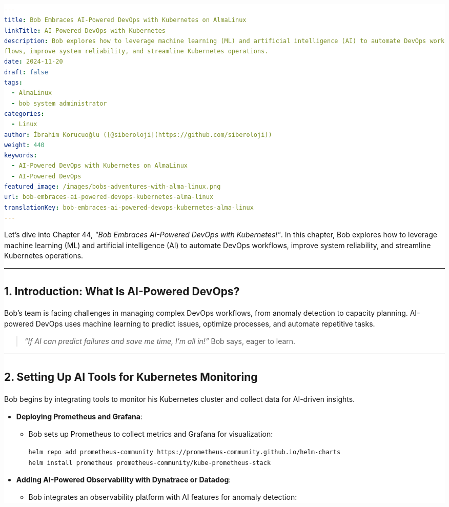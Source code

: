 ```yaml
---
title: Bob Embraces AI-Powered DevOps with Kubernetes on AlmaLinux
linkTitle: AI-Powered DevOps with Kubernetes
description: Bob explores how to leverage machine learning (ML) and artificial intelligence (AI) to automate DevOps workflows, improve system reliability, and streamline Kubernetes operations.
date: 2024-11-20
draft: false
tags:
  - AlmaLinux
  - bob system administrator
categories:
  - Linux
author: İbrahim Korucuoğlu ([@siberoloji](https://github.com/siberoloji))
weight: 440
keywords:
  - AI-Powered DevOps with Kubernetes on AlmaLinux
  - AI-Powered DevOps
featured_image: /images/bobs-adventures-with-alma-linux.png
url: bob-embraces-ai-powered-devops-kubernetes-alma-linux
translationKey: bob-embraces-ai-powered-devops-kubernetes-alma-linux
---
```

Let’s dive into Chapter 44, *"Bob Embraces AI-Powered DevOps with Kubernetes!"*. In this chapter, Bob explores how to leverage machine learning (ML) and artificial intelligence (AI) to automate DevOps workflows, improve system reliability, and streamline Kubernetes operations.

---

## **1. Introduction: What Is AI-Powered DevOps?**

Bob’s team is facing challenges in managing complex DevOps workflows, from anomaly detection to capacity planning. AI-powered DevOps uses machine learning to predict issues, optimize processes, and automate repetitive tasks.

> *“If AI can predict failures and save me time, I’m all in!”* Bob says, eager to learn.

---

## **2. Setting Up AI Tools for Kubernetes Monitoring**

Bob begins by integrating tools to monitor his Kubernetes cluster and collect data for AI-driven insights.

- **Deploying Prometheus and Grafana**:
  - Bob sets up Prometheus to collect metrics and Grafana for visualization:

    ```bash
    helm repo add prometheus-community https://prometheus-community.github.io/helm-charts
    helm install prometheus prometheus-community/kube-prometheus-stack
    ```

- **Adding AI-Powered Observability with Dynatrace or Datadog**:
  - Bob integrates an observability platform with AI features for anomaly detection:
